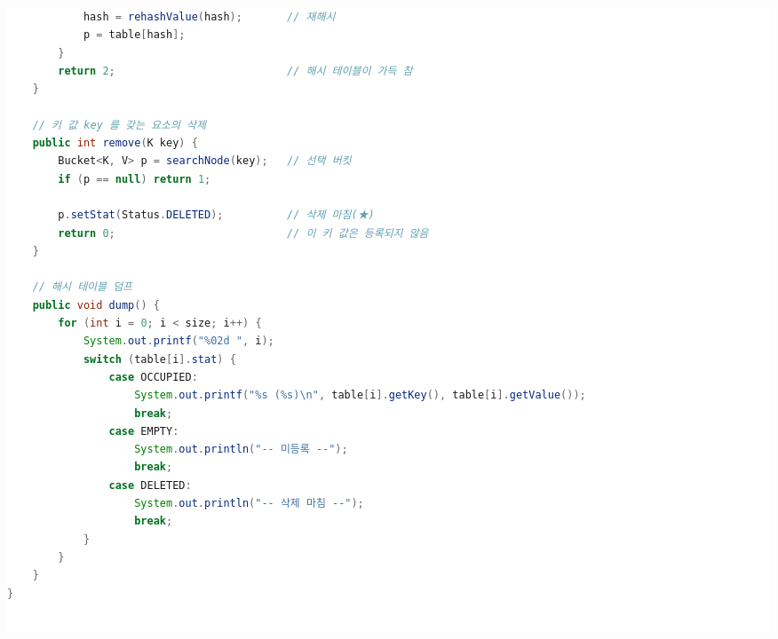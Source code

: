 ```java
            hash = rehashValue(hash);       // 재해시
            p = table[hash];
        }
        return 2;                           // 해시 테이블이 가득 참
    }

    // 키 값 key 를 갖는 요소의 삭제
    public int remove(K key) {
        Bucket<K, V> p = searchNode(key);   // 선택 버킷
        if (p == null) return 1;

        p.setStat(Status.DELETED);          // 삭제 마침(★)
        return 0;                           // 이 키 값은 등록되지 않음
    }

    // 해시 테이블 덤프
    public void dump() {
        for (int i = 0; i < size; i++) {
            System.out.printf("%02d ", i);
            switch (table[i].stat) {
                case OCCUPIED:
                    System.out.printf("%s (%s)\n", table[i].getKey(), table[i].getValue());
                    break;
                case EMPTY:
                    System.out.println("-- 미등록 --");
                    break;
                case DELETED:
                    System.out.println("-- 삭제 마침 --");
                    break;
            }
        }
    }
}
```

<br>